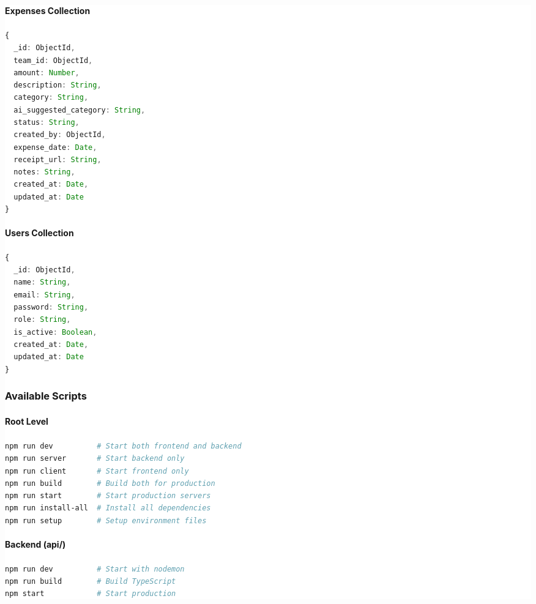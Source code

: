 ```typescript
```

#### Expenses Collection

```typescript
{
  _id: ObjectId,
  team_id: ObjectId,
  amount: Number,
  description: String,
  category: String,
  ai_suggested_category: String,
  status: String,
  created_by: ObjectId,
  expense_date: Date,
  receipt_url: String,
  notes: String,
  created_at: Date,
  updated_at: Date
}
```

#### Users Collection

```typescript
{
  _id: ObjectId,
  name: String,
  email: String,
  password: String,
  role: String,
  is_active: Boolean,
  created_at: Date,
  updated_at: Date
}
```

### Available Scripts

#### Root Level
```bash
npm run dev          # Start both frontend and backend
npm run server       # Start backend only
npm run client       # Start frontend only
npm run build        # Build both for production
npm run start        # Start production servers
npm run install-all  # Install all dependencies
npm run setup        # Setup environment files
```

#### Backend (api/)
```bash
npm run dev          # Start with nodemon
npm run build        # Build TypeScript
npm start            # Start production
```
